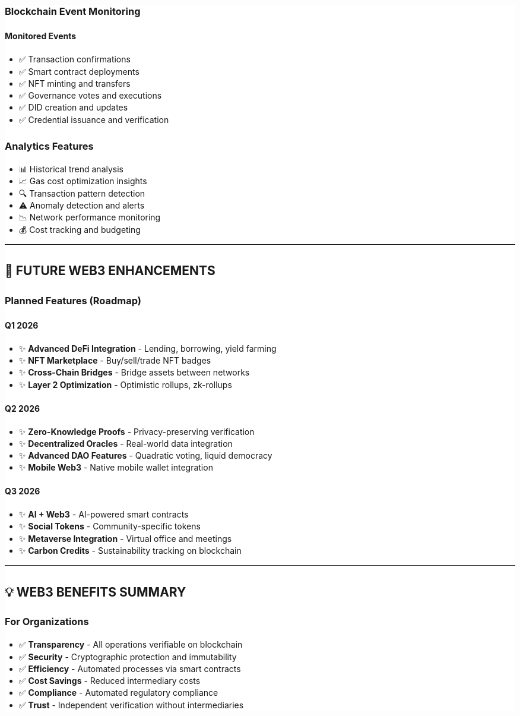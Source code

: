 ### **Blockchain Event Monitoring**

#### **Monitored Events**
- ✅ Transaction confirmations
- ✅ Smart contract deployments
- ✅ NFT minting and transfers
- ✅ Governance votes and executions
- ✅ DID creation and updates
- ✅ Credential issuance and verification

### **Analytics Features**
- 📊 Historical trend analysis
- 📈 Gas cost optimization insights
- 🔍 Transaction pattern detection
- ⚠️ Anomaly detection and alerts
- 📉 Network performance monitoring
- 💰 Cost tracking and budgeting

---

## 🔮 **FUTURE WEB3 ENHANCEMENTS**

### **Planned Features (Roadmap)**

#### **Q1 2026**
- ✨ **Advanced DeFi Integration** - Lending, borrowing, yield farming
- ✨ **NFT Marketplace** - Buy/sell/trade NFT badges
- ✨ **Cross-Chain Bridges** - Bridge assets between networks
- ✨ **Layer 2 Optimization** - Optimistic rollups, zk-rollups

#### **Q2 2026**
- ✨ **Zero-Knowledge Proofs** - Privacy-preserving verification
- ✨ **Decentralized Oracles** - Real-world data integration
- ✨ **Advanced DAO Features** - Quadratic voting, liquid democracy
- ✨ **Mobile Web3** - Native mobile wallet integration

#### **Q3 2026**
- ✨ **AI + Web3** - AI-powered smart contracts
- ✨ **Social Tokens** - Community-specific tokens
- ✨ **Metaverse Integration** - Virtual office and meetings
- ✨ **Carbon Credits** - Sustainability tracking on blockchain

---

## 💡 **WEB3 BENEFITS SUMMARY**

### **For Organizations**
- ✅ **Transparency** - All operations verifiable on blockchain
- ✅ **Security** - Cryptographic protection and immutability
- ✅ **Efficiency** - Automated processes via smart contracts
- ✅ **Cost Savings** - Reduced intermediary costs
- ✅ **Compliance** - Automated regulatory compliance
- ✅ **Trust** - Independent verification without intermediaries
